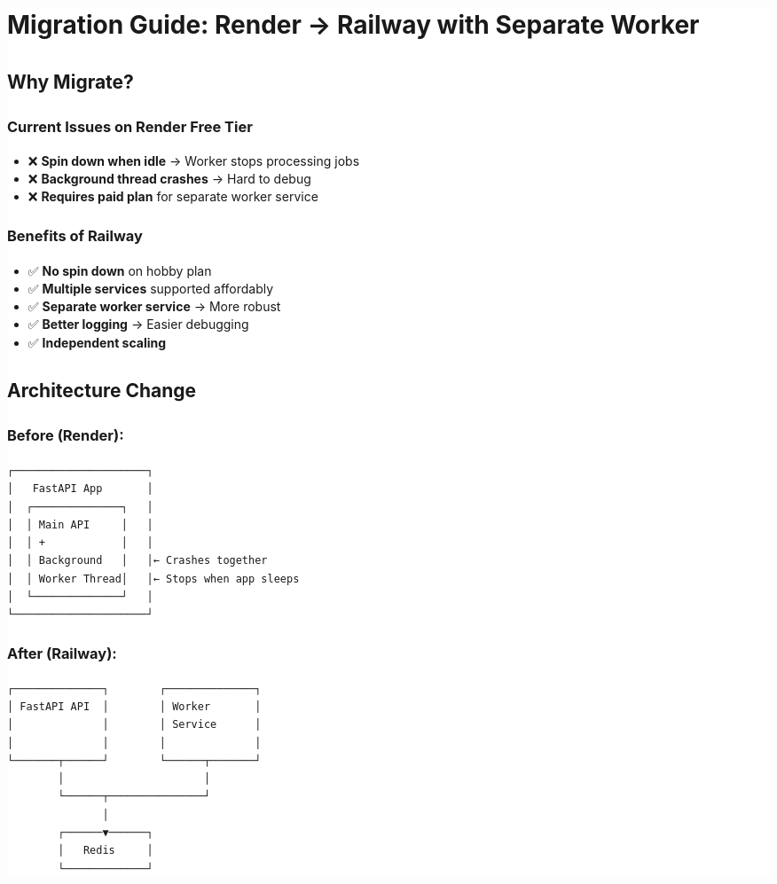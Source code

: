 # Migration Guide: Render → Railway with Separate Worker

## Why Migrate?

### Current Issues on Render Free Tier

- ❌ **Spin down when idle** → Worker stops processing jobs
- ❌ **Background thread crashes** → Hard to debug
- ❌ **Requires paid plan** for separate worker service

### Benefits of Railway

- ✅ **No spin down** on hobby plan
- ✅ **Multiple services** supported affordably
- ✅ **Separate worker service** → More robust
- ✅ **Better logging** → Easier debugging
- ✅ **Independent scaling**

## Architecture Change

### Before (Render):

```
┌─────────────────────┐
│   FastAPI App       │
│  ┌──────────────┐   │
│  │ Main API     │   │
│  │ +            │   │
│  │ Background   │   │← Crashes together
│  │ Worker Thread│   │← Stops when app sleeps
│  └──────────────┘   │
└─────────────────────┘
```

### After (Railway):

```
┌──────────────┐        ┌──────────────┐
│ FastAPI API  │        │ Worker       │
│              │        │ Service      │
│              │        │              │
└───────┬──────┘        └──────┬───────┘
        │                      │
        └──────┬───────────────┘
               │
        ┌──────▼──────┐
        │   Redis     │
        └─────────────┘
```

